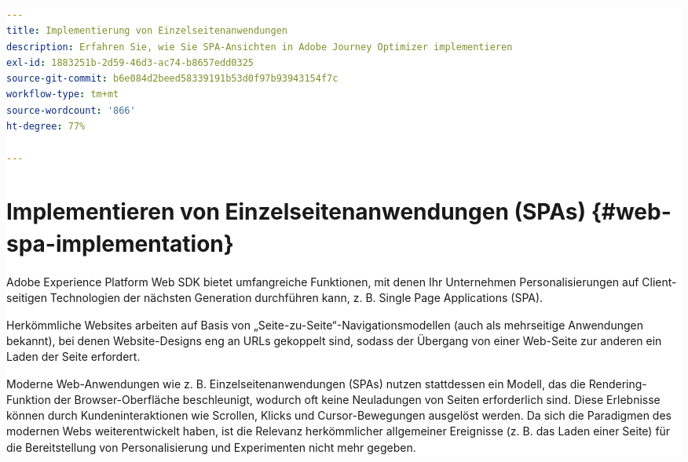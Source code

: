 ```yaml
---
title: Implementierung von Einzelseitenanwendungen
description: Erfahren Sie, wie Sie SPA-Ansichten in Adobe Journey Optimizer implementieren
exl-id: 1883251b-2d59-46d3-ac74-b8657edd0325
source-git-commit: b6e084d2beed58339191b53d0f97b93943154f7c
workflow-type: tm+mt
source-wordcount: '866'
ht-degree: 77%

---
```


# Implementieren von Einzelseitenanwendungen (SPAs) {#web-spa-implementation}

Adobe Experience Platform Web SDK bietet umfangreiche Funktionen, mit denen Ihr Unternehmen Personalisierungen auf Client-seitigen Technologien der nächsten Generation durchführen kann, z. B. Single Page Applications (SPA).

Herkömmliche Websites arbeiten auf Basis von „Seite-zu-Seite“-Navigationsmodellen (auch als mehrseitige Anwendungen bekannt), bei denen Website-Designs eng an URLs gekoppelt sind, sodass der Übergang von einer Web-Seite zur anderen ein Laden der Seite erfordert.

Moderne Web-Anwendungen wie z. B. Einzelseitenanwendungen (SPAs) nutzen stattdessen ein Modell, das die Rendering-Funktion der Browser-Oberfläche beschleunigt, wodurch oft keine Neuladungen von Seiten erforderlich sind. Diese Erlebnisse können durch Kundeninteraktionen wie Scrollen, Klicks und Cursor-Bewegungen ausgelöst werden. Da sich die Paradigmen des modernen Webs weiterentwickelt haben, ist die Relevanz herkömmlicher allgemeiner Ereignisse (z. B. das Laden einer Seite) für die Bereitstellung von Personalisierung und Experimenten nicht mehr gegeben.
